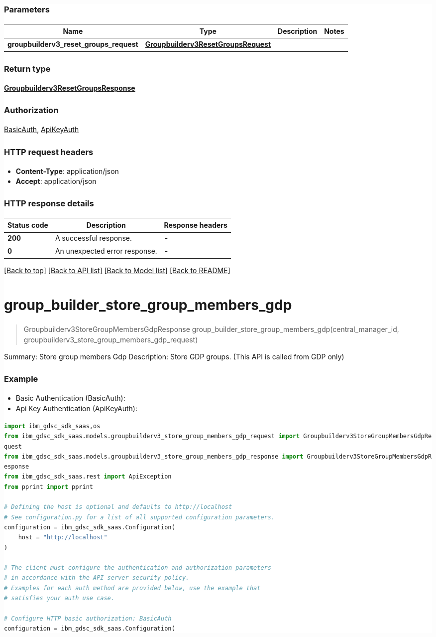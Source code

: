 

### Parameters


Name | Type | Description  | Notes
------------- | ------------- | ------------- | -------------
 **groupbuilderv3_reset_groups_request** | [**Groupbuilderv3ResetGroupsRequest**](Groupbuilderv3ResetGroupsRequest.md)|  | 

### Return type

[**Groupbuilderv3ResetGroupsResponse**](Groupbuilderv3ResetGroupsResponse.md)

### Authorization

[BasicAuth](../README.md#BasicAuth), [ApiKeyAuth](../README.md#ApiKeyAuth)

### HTTP request headers

 - **Content-Type**: application/json
 - **Accept**: application/json

### HTTP response details

| Status code | Description | Response headers |
|-------------|-------------|------------------|
**200** | A successful response. |  -  |
**0** | An unexpected error response. |  -  |

[[Back to top]](#) [[Back to API list]](../README.md#documentation-for-api-endpoints) [[Back to Model list]](../README.md#documentation-for-models) [[Back to README]](../README.md)

# **group_builder_store_group_members_gdp**
> Groupbuilderv3StoreGroupMembersGdpResponse group_builder_store_group_members_gdp(central_manager_id, groupbuilderv3_store_group_members_gdp_request)

Summary: Store group members Gdp Description: Store GDP groups. (This API is called from GDP only)

### Example

* Basic Authentication (BasicAuth):
* Api Key Authentication (ApiKeyAuth):

```python
import ibm_gdsc_sdk_saas,os
from ibm_gdsc_sdk_saas.models.groupbuilderv3_store_group_members_gdp_request import Groupbuilderv3StoreGroupMembersGdpRequest
from ibm_gdsc_sdk_saas.models.groupbuilderv3_store_group_members_gdp_response import Groupbuilderv3StoreGroupMembersGdpResponse
from ibm_gdsc_sdk_saas.rest import ApiException
from pprint import pprint

# Defining the host is optional and defaults to http://localhost
# See configuration.py for a list of all supported configuration parameters.
configuration = ibm_gdsc_sdk_saas.Configuration(
    host = "http://localhost"
)

# The client must configure the authentication and authorization parameters
# in accordance with the API server security policy.
# Examples for each auth method are provided below, use the example that
# satisfies your auth use case.

# Configure HTTP basic authorization: BasicAuth
configuration = ibm_gdsc_sdk_saas.Configuration(
```